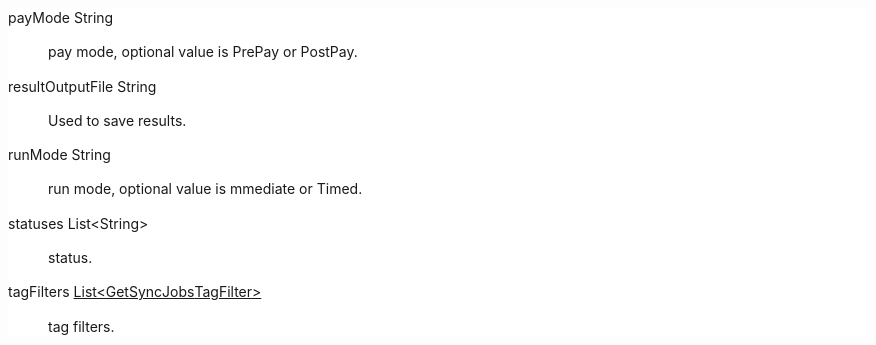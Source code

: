 <a data-swiftype-name="resource-property" data-swiftype-type="text" href="#paymode_java" style="color: inherit; text-decoration: inherit;">pay<wbr>Mode</a>
</span>
        <span class="property-indicator"></span>
        <span class="property-type">String</span>
    </dt>
    <dd><p>pay mode, optional value is PrePay or PostPay.</p>
</dd><dt class="property-optional"
            title="Optional">
        <span id="resultoutputfile_java">
<a data-swiftype-name="resource-property" data-swiftype-type="text" href="#resultoutputfile_java" style="color: inherit; text-decoration: inherit;">result<wbr>Output<wbr>File</a>
</span>
        <span class="property-indicator"></span>
        <span class="property-type">String</span>
    </dt>
    <dd><p>Used to save results.</p>
</dd><dt class="property-optional"
            title="Optional">
        <span id="runmode_java">
<a data-swiftype-name="resource-property" data-swiftype-type="text" href="#runmode_java" style="color: inherit; text-decoration: inherit;">run<wbr>Mode</a>
</span>
        <span class="property-indicator"></span>
        <span class="property-type">String</span>
    </dt>
    <dd><p>run mode, optional value is mmediate or Timed.</p>
</dd><dt class="property-optional"
            title="Optional">
        <span id="statuses_java">
<a data-swiftype-name="resource-property" data-swiftype-type="text" href="#statuses_java" style="color: inherit; text-decoration: inherit;">statuses</a>
</span>
        <span class="property-indicator"></span>
        <span class="property-type">List&lt;String&gt;</span>
    </dt>
    <dd><p>status.</p>
</dd><dt class="property-optional"
            title="Optional">
        <span id="tagfilters_java">
<a data-swiftype-name="resource-property" data-swiftype-type="text" href="#tagfilters_java" style="color: inherit; text-decoration: inherit;">tag<wbr>Filters</a>
</span>
        <span class="property-indicator"></span>
        <span class="property-type"><a href="#getsyncjobstagfilter">List&lt;Get<wbr>Sync<wbr>Jobs<wbr>Tag<wbr>Filter&gt;</a></span>
    </dt>
    <dd><p>tag filters.</p>
</dd></dl>
</pulumi-choosable>
</div>
